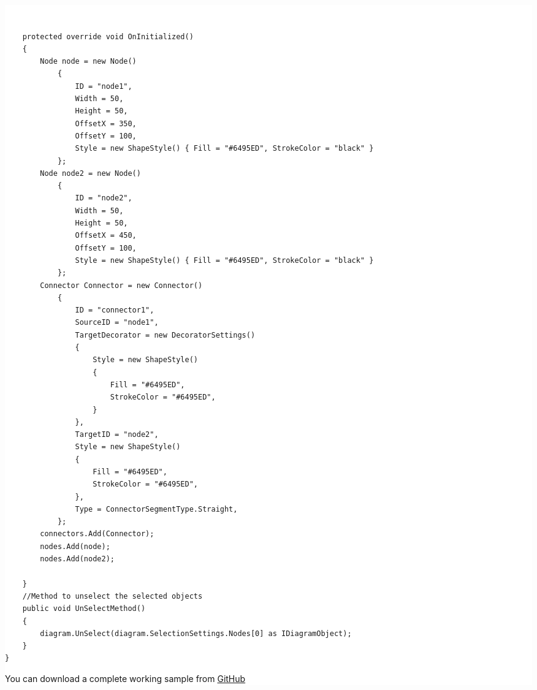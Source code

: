 ```cshtml


    protected override void OnInitialized()
    {
        Node node = new Node()
            {
                ID = "node1",
                Width = 50,
                Height = 50,
                OffsetX = 350,
                OffsetY = 100,
                Style = new ShapeStyle() { Fill = "#6495ED", StrokeColor = "black" }
            };
        Node node2 = new Node()
            {
                ID = "node2",
                Width = 50,
                Height = 50,
                OffsetX = 450,
                OffsetY = 100,
                Style = new ShapeStyle() { Fill = "#6495ED", StrokeColor = "black" }
            };
        Connector Connector = new Connector()
            {
                ID = "connector1",
                SourceID = "node1",
                TargetDecorator = new DecoratorSettings()
                {
                    Style = new ShapeStyle()
                    {
                        Fill = "#6495ED",
                        StrokeColor = "#6495ED",
                    }
                },
                TargetID = "node2",
                Style = new ShapeStyle()
                {
                    Fill = "#6495ED",
                    StrokeColor = "#6495ED",
                },
                Type = ConnectorSegmentType.Straight,
            };
        connectors.Add(Connector);
        nodes.Add(node);
        nodes.Add(node2);

    }
    //Method to unselect the selected objects
    public void UnSelectMethod()
    {
        diagram.UnSelect(diagram.SelectionSettings.Nodes[0] as IDiagramObject);
    }
}
```
You can download a complete working sample from [GitHub](https://github.com/SyncfusionExamples/Blazor-Diagram-Examples/tree/master/UG-Samples/Methods/UnSelectMethod)
